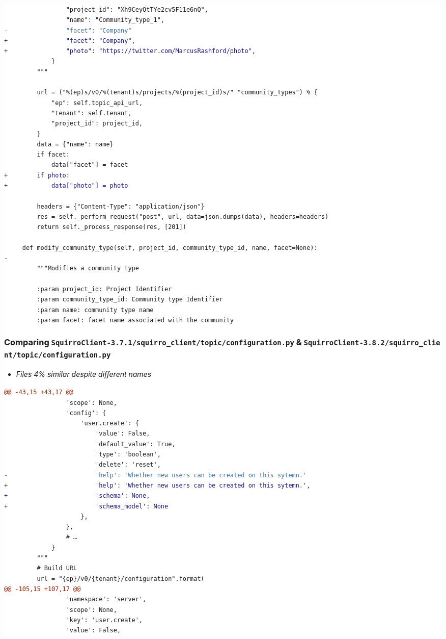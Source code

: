 ```diff
                 "project_id": "Xh9CeyQtTYe2cv5F11e6nQ",
                 "name": "Community_type_1",
-                "facet": "Company"
+                "facet": "Company",
+                "photo": "https://twitter.com/MarcusRashford/photo",
             }
         """
 
         url = ("%(ep)s/v0/%(tenant)s/projects/%(project_id)s/" "community_types") % {
             "ep": self.topic_api_url,
             "tenant": self.tenant,
             "project_id": project_id,
         }
         data = {"name": name}
         if facet:
             data["facet"] = facet
+        if photo:
+            data["photo"] = photo
 
         headers = {"Content-Type": "application/json"}
         res = self._perform_request("post", url, data=json.dumps(data), headers=headers)
         return self._process_response(res, [201])
 
     def modify_community_type(self, project_id, community_type_id, name, facet=None):
-
         """Modifies a community type
 
         :param project_id: Project Identifier
         :param community_type_id: Community type Identifier
         :param name: community type name
         :param facet: facet name associated with the community
```

### Comparing `SquirroClient-3.7.1/squirro_client/topic/configuration.py` & `SquirroClient-3.8.2/squirro_client/topic/configuration.py`

 * *Files 4% similar despite different names*

```diff
@@ -43,15 +43,17 @@
                 'scope': None,
                 'config': {
                     'user.create': {
                         'value': False,
                         'default_value': True,
                         'type': 'boolean',
                         'delete': 'reset',
-                        'help': 'Whether new users can be created on this sytemn.'
+                        'help': 'Whether new users can be created on this sytemn.',
+                        'schema': None,
+                        'schema_model': None
                     },
                 },
                 # …
             }
         """
         # Build URL
         url = "{ep}/v0/{tenant}/configuration".format(
@@ -105,15 +107,17 @@
                 'namespace': 'server',
                 'scope': None,
                 'key': 'user.create',
                 'value': False,
```